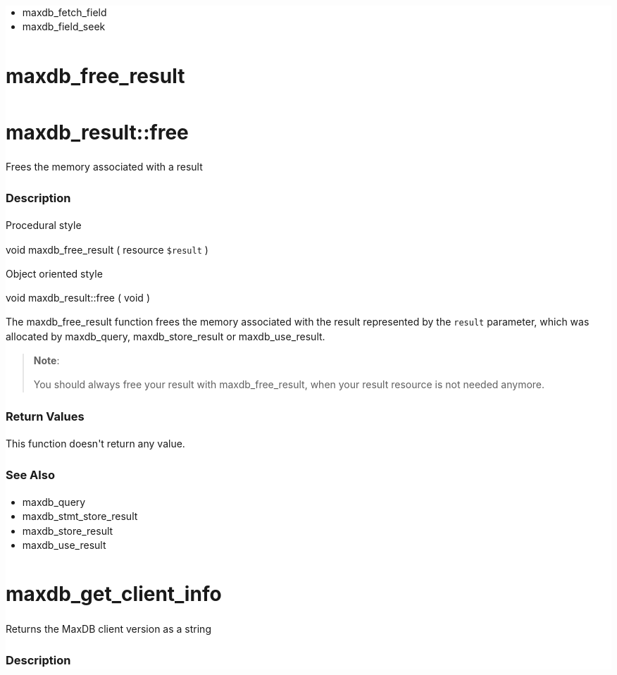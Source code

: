 -   <span class="function">maxdb\_fetch\_field</span>
-   <span class="function">maxdb\_field\_seek</span>

maxdb\_free\_result
===================

maxdb\_result::free
===================

Frees the memory associated with a result

### Description

Procedural style

<span class="type">void</span> <span
class="methodname">maxdb\_free\_result</span> ( <span
class="methodparam"><span class="type">resource</span> `$result`</span>
)

Object oriented style

<span class="type">void</span> <span
class="methodname">maxdb\_result::free</span> ( <span
class="methodparam">void</span> )

The <span class="function">maxdb\_free\_result</span> function frees the
memory associated with the result represented by the `result` parameter,
which was allocated by <span class="function">maxdb\_query</span>, <span
class="function">maxdb\_store\_result</span> or <span
class="function">maxdb\_use\_result</span>.

> **Note**:
>
> You should always free your result with <span
> class="function">maxdb\_free\_result</span>, when your result resource
> is not needed anymore.

### Return Values

This function doesn't return any value.

### See Also

-   <span class="function">maxdb\_query</span>
-   <span class="function">maxdb\_stmt\_store\_result</span>
-   <span class="function">maxdb\_store\_result</span>
-   <span class="function">maxdb\_use\_result</span>

maxdb\_get\_client\_info
========================

Returns the MaxDB client version as a string

### Description
